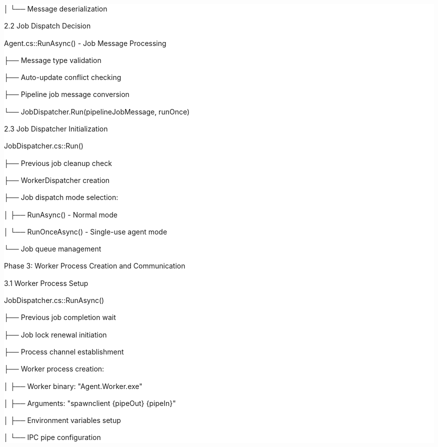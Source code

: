 │   └── Message deserialization 

 

 

 2.2 Job Dispatch Decision 

 

Agent.cs::RunAsync() - Job Message Processing 

├── Message type validation 

├── Auto-update conflict checking 

├── Pipeline job message conversion 

└── JobDispatcher.Run(pipelineJobMessage, runOnce) 

 

 

 2.3 Job Dispatcher Initialization 

 

JobDispatcher.cs::Run() 

├── Previous job cleanup check 

├── WorkerDispatcher creation 

├── Job dispatch mode selection: 

│   ├── RunAsync() - Normal mode 

│   └── RunOnceAsync() - Single-use agent mode 

└── Job queue management 

 

 

 Phase 3: Worker Process Creation and Communication 

 

 3.1 Worker Process Setup 

 

JobDispatcher.cs::RunAsync() 

├── Previous job completion wait 

├── Job lock renewal initiation 

├── Process channel establishment 

├── Worker process creation: 

│   ├── Worker binary: "Agent.Worker.exe" 

│   ├── Arguments: "spawnclient {pipeOut} {pipeIn}" 

│   ├── Environment variables setup 

│   └── IPC pipe configuration 

